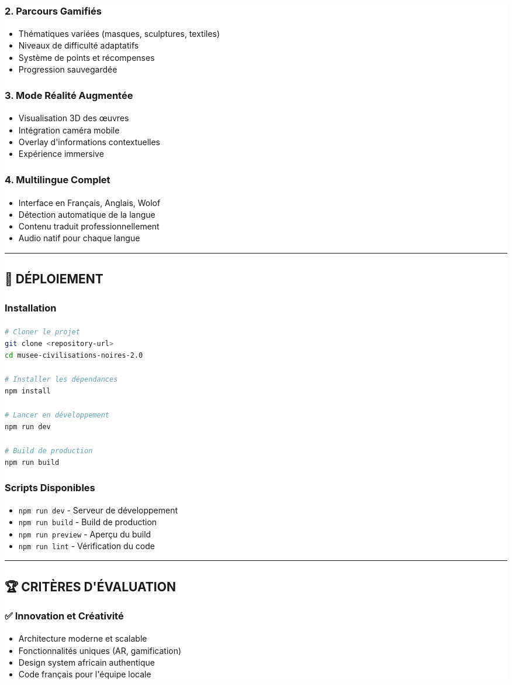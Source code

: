### **2. Parcours Gamifiés**
- Thématiques variées (masques, sculptures, textiles)
- Niveaux de difficulté adaptatifs
- Système de points et récompenses
- Progression sauvegardée

### **3. Mode Réalité Augmentée**
- Visualisation 3D des œuvres
- Intégration caméra mobile
- Overlay d'informations contextuelles
- Expérience immersive

### **4. Multilingue Complet**
- Interface en Français, Anglais, Wolof
- Détection automatique de la langue
- Contenu traduit professionnellement
- Audio natif pour chaque langue

---

## 🚀 **DÉPLOIEMENT**

### **Installation**
```bash
# Cloner le projet
git clone <repository-url>
cd musee-civilisations-noires-2.0

# Installer les dépendances
npm install

# Lancer en développement
npm run dev

# Build de production
npm run build
```

### **Scripts Disponibles**
- `npm run dev` - Serveur de développement
- `npm run build` - Build de production
- `npm run preview` - Aperçu du build
- `npm run lint` - Vérification du code

---

## 🏆 **CRITÈRES D'ÉVALUATION**

### **✅ Innovation et Créativité**
- Architecture moderne et scalable
- Fonctionnalités uniques (AR, gamification)
- Design system africain authentique
- Code français pour l'équipe locale
